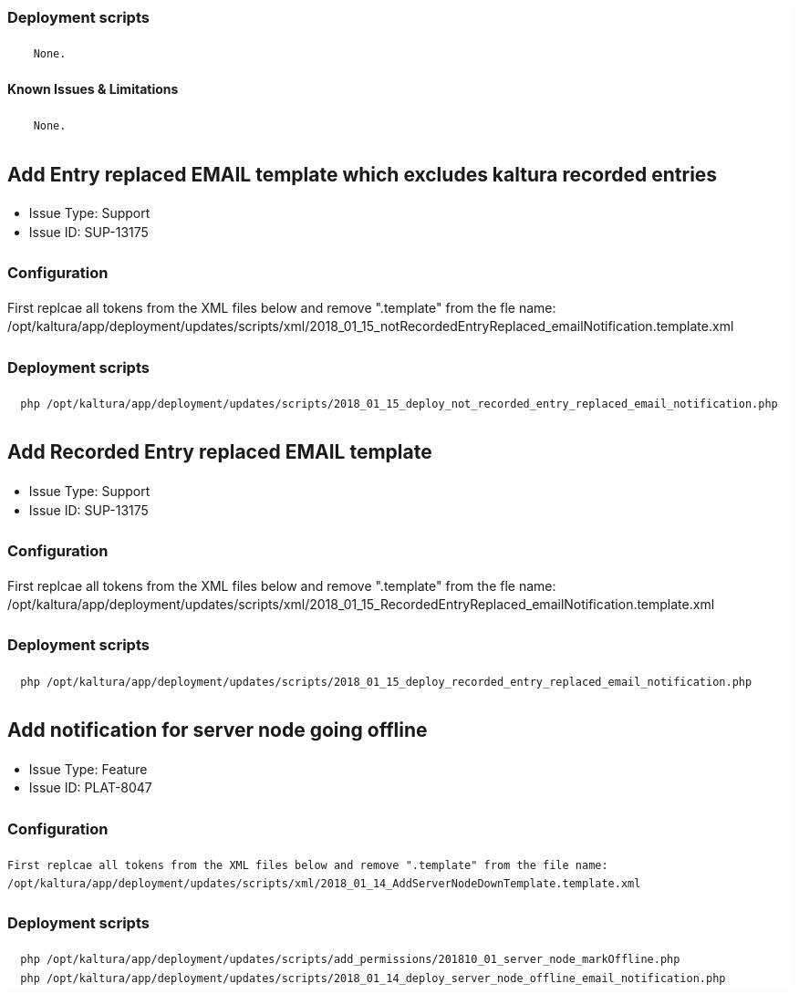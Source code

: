 ### Deployment scripts ###

		None.

#### Known Issues & Limitations ####

		None.

## Add Entry replaced EMAIL template which excludes kaltura recorded entries ##

- Issue Type: Support
- Issue ID: SUP-13175

### Configuration ###
First replcae all tokens from the XML files below and remove ".template" from the fle name:
	/opt/kaltura/app/deployment/updates/scripts/xml/2018_01_15_notRecordedEntryReplaced_emailNotification.template.xml

### Deployment scripts ###
      php /opt/kaltura/app/deployment/updates/scripts/2018_01_15_deploy_not_recorded_entry_replaced_email_notification.php 


## Add Recorded Entry replaced EMAIL template ##

- Issue Type: Support
- Issue ID: SUP-13175

### Configuration ###
First replcae all tokens from the XML files below and remove ".template" from the fle name:
	/opt/kaltura/app/deployment/updates/scripts/xml/2018_01_15_RecordedEntryReplaced_emailNotification.template.xml

### Deployment scripts ###
      php /opt/kaltura/app/deployment/updates/scripts/2018_01_15_deploy_recorded_entry_replaced_email_notification.php
## Add notification for server node going offline ##

- Issue Type: Feature
- Issue ID: PLAT-8047

### Configuration ###
	First replcae all tokens from the XML files below and remove ".template" from the file name:
	/opt/kaltura/app/deployment/updates/scripts/xml/2018_01_14_AddServerNodeDownTemplate.template.xml

### Deployment scripts ###

	  php /opt/kaltura/app/deployment/updates/scripts/add_permissions/201810_01_server_node_markOffline.php
	  php /opt/kaltura/app/deployment/updates/scripts/2018_01_14_deploy_server_node_offline_email_notification.php
